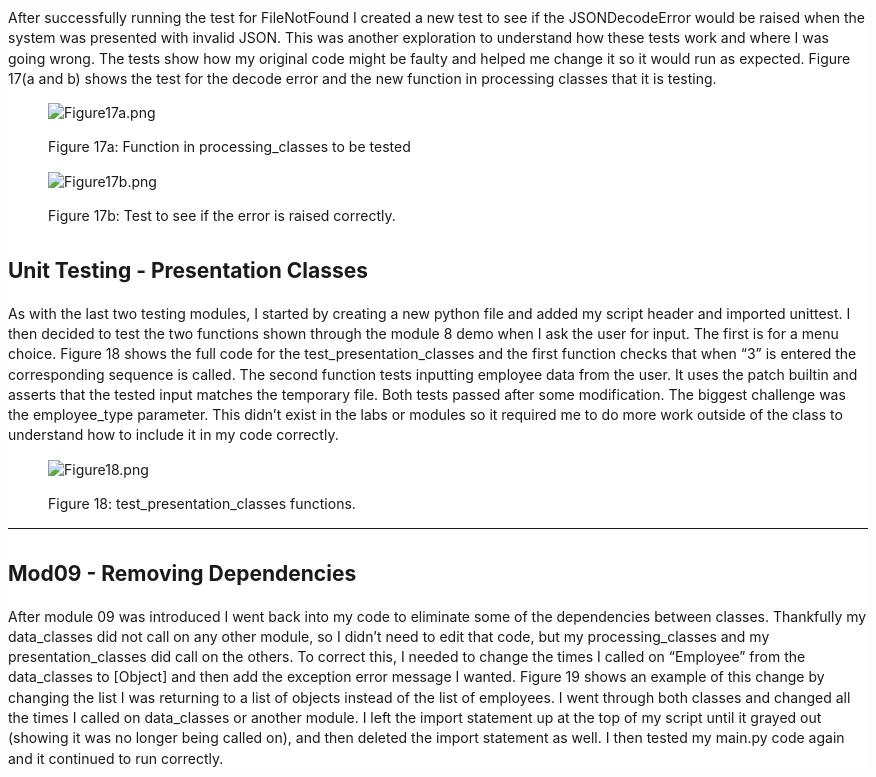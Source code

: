 After successfully running the test for FileNotFound I created a new test to see if the JSONDecodeError would be raised when the system was presented with invalid JSON. This was another exploration to understand how these tests work and where I was going wrong. The tests show how my original code might be faulty and helped me change it so it would run as expected. Figure 17(a and b) shows the test for the decode error and the new function in processing classes that it is testing. 

<figure>

![Figure17a.png](..%2F..%2F..%2FScreenshots%20for%20Final%2FFigure17a.png)
<figcaption>Figure 17a: Function in processing_classes to be tested
 </figcaption> 
</figure>


<figure>

![Figure17b.png](..%2F..%2F..%2FScreenshots%20for%20Final%2FFigure17b.png)
<figcaption> Figure 17b: Test to see if the error is raised correctly.
</figcaption> 
</figure>


## Unit Testing - Presentation Classes
As with the last two testing modules, I started by creating a new python file and added my script header and imported unittest. I then decided to test the two functions shown through the module 8 demo when I ask the user for input. The first is for a menu choice. Figure 18 shows the full code for the test_presentation_classes and the first function checks that when “3” is entered the corresponding sequence is called. The second function tests inputting employee data from the user. It uses the patch builtin and asserts that the tested input matches the temporary file. Both tests passed after some modification. The biggest challenge was the employee_type parameter. This didn’t exist in the labs or modules so it required me to do more work outside of the class to understand how to include it in my code correctly. 

<figure>

![Figure18.png](..%2F..%2F..%2FScreenshots%20for%20Final%2FFigure18.png)
<figcaption> Figure 18: test_presentation_classes functions. 
</figcaption> 
</figure>

---
## Mod09 - Removing Dependencies
After module 09 was introduced I went back into my code to eliminate some of the dependencies between classes. Thankfully my data_classes did not call on any other module, so I didn’t need to edit that code, but my processing_classes and my presentation_classes did call on the others. To correct this, I needed to change the times I called on “Employee” from the data_classes to [Object] and then add the exception error message I wanted. Figure 19 shows an example of this change by changing the list I was returning to a list of objects instead of the list of employees. I went through both classes and changed all the times I called on data_classes or another module. I left the import statement up at the top of my script until it grayed out (showing it was no longer being called on), and then deleted the import statement as well. I then tested my main.py code again and it continued to run correctly. 
